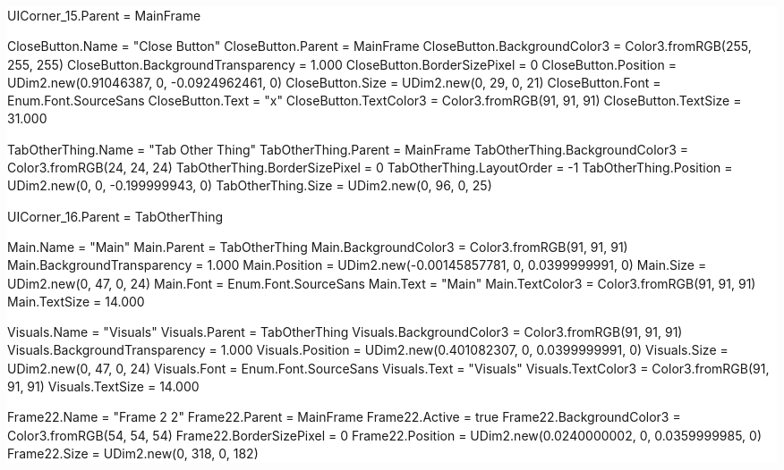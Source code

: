 UICorner_15.Parent = MainFrame

CloseButton.Name = "Close Button"
CloseButton.Parent = MainFrame
CloseButton.BackgroundColor3 = Color3.fromRGB(255, 255, 255)
CloseButton.BackgroundTransparency = 1.000
CloseButton.BorderSizePixel = 0
CloseButton.Position = UDim2.new(0.91046387, 0, -0.0924962461, 0)
CloseButton.Size = UDim2.new(0, 29, 0, 21)
CloseButton.Font = Enum.Font.SourceSans
CloseButton.Text = "x"
CloseButton.TextColor3 = Color3.fromRGB(91, 91, 91)
CloseButton.TextSize = 31.000

TabOtherThing.Name = "Tab Other Thing"
TabOtherThing.Parent = MainFrame
TabOtherThing.BackgroundColor3 = Color3.fromRGB(24, 24, 24)
TabOtherThing.BorderSizePixel = 0
TabOtherThing.LayoutOrder = -1
TabOtherThing.Position = UDim2.new(0, 0, -0.199999943, 0)
TabOtherThing.Size = UDim2.new(0, 96, 0, 25)

UICorner_16.Parent = TabOtherThing

Main.Name = "Main"
Main.Parent = TabOtherThing
Main.BackgroundColor3 = Color3.fromRGB(91, 91, 91)
Main.BackgroundTransparency = 1.000
Main.Position = UDim2.new(-0.00145857781, 0, 0.0399999991, 0)
Main.Size = UDim2.new(0, 47, 0, 24)
Main.Font = Enum.Font.SourceSans
Main.Text = "Main"
Main.TextColor3 = Color3.fromRGB(91, 91, 91)
Main.TextSize = 14.000

Visuals.Name = "Visuals"
Visuals.Parent = TabOtherThing
Visuals.BackgroundColor3 = Color3.fromRGB(91, 91, 91)
Visuals.BackgroundTransparency = 1.000
Visuals.Position = UDim2.new(0.401082307, 0, 0.0399999991, 0)
Visuals.Size = UDim2.new(0, 47, 0, 24)
Visuals.Font = Enum.Font.SourceSans
Visuals.Text = "Visuals"
Visuals.TextColor3 = Color3.fromRGB(91, 91, 91)
Visuals.TextSize = 14.000

Frame22.Name = "Frame 2 2"
Frame22.Parent = MainFrame
Frame22.Active = true
Frame22.BackgroundColor3 = Color3.fromRGB(54, 54, 54)
Frame22.BorderSizePixel = 0
Frame22.Position = UDim2.new(0.0240000002, 0, 0.0359999985, 0)
Frame22.Size = UDim2.new(0, 318, 0, 182)
